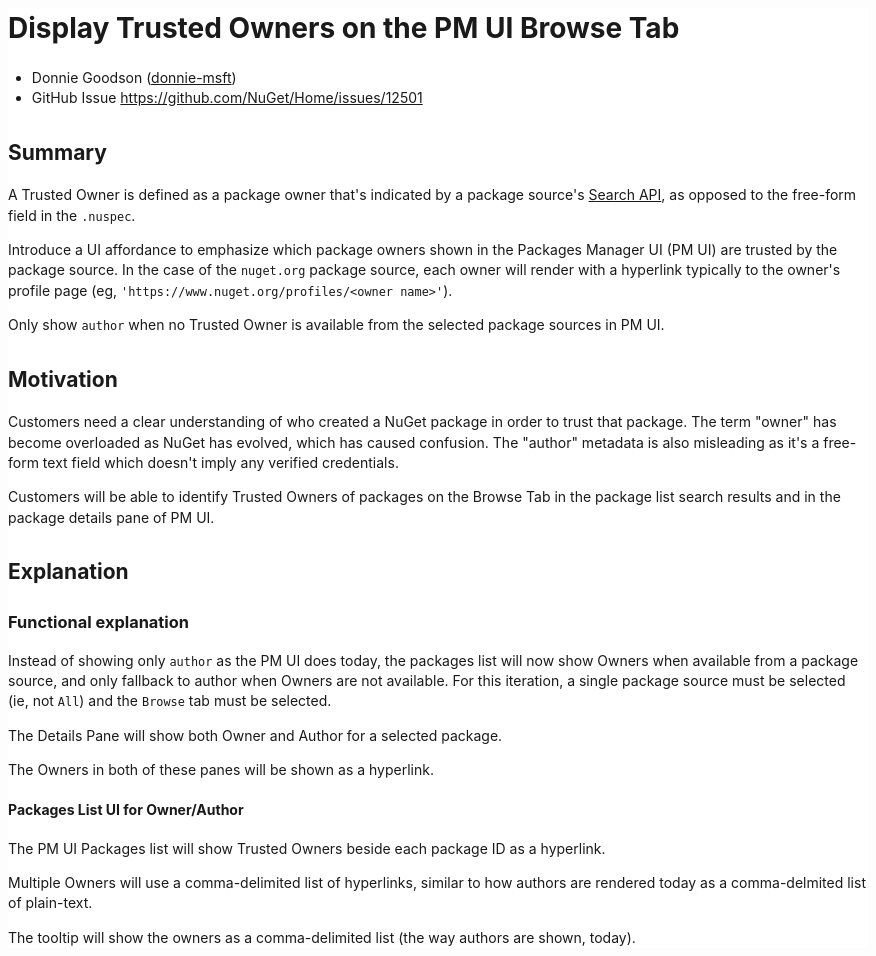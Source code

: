 # Display Trusted Owners on the PM UI Browse Tab


- Donnie Goodson ([donnie-msft](https://github.com/donnie-msft))
- GitHub Issue <https://github.com/NuGet/Home/issues/12501>

## Summary

A Trusted Owner is defined as a package owner that's indicated by a package source's [Search API](https://learn.microsoft.com/nuget/api/search-query-service-resource#search-result), as opposed to the free-form field in the `.nuspec`.

Introduce a UI affordance to emphasize which package owners shown in the Packages Manager UI (PM UI) are trusted by the package source.
In the case of the `nuget.org` package source, each owner will render with a hyperlink typically to the owner's profile page (eg, `'https://www.nuget.org/profiles/<owner name>'`).

Only show `author` when no Trusted Owner is available from the selected package sources in PM UI.

## Motivation



Customers need a clear understanding of who created a NuGet package in order to trust that package.
The term "owner" has become overloaded as NuGet has evolved, which has caused confusion.
The "author" metadata is also misleading as it's a free-form text field which doesn't imply any verified credentials.

Customers will be able to identify Trusted Owners of packages on the Browse Tab in the package list search results and in the package details pane of PM UI.

## Explanation

### Functional explanation




Instead of showing only `author` as the PM UI does today, the packages list will now show Owners when available from a package source, and only fallback to author when Owners are not available.
For this iteration, a single package source must be selected (ie, not `All`) and the `Browse` tab must be selected.

The Details Pane will show both Owner and Author for a selected package.

The Owners in both of these panes will be shown as a hyperlink.

#### Packages List UI for Owner/Author

The PM UI Packages list will show Trusted Owners beside each package ID as a hyperlink.

Multiple Owners will use a comma-delimited list of hyperlinks, similar to how authors are rendered today as a comma-delmited list of plain-text.

The tooltip will show the owners as a comma-delimited list (the way authors are shown, today).
